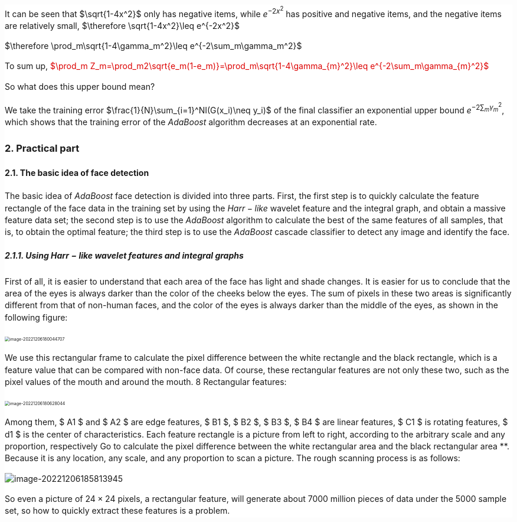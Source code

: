 It can be seen that $\sqrt{1-4x^2}$ only has negative items, while $e^{-2x^2}$ has positive and negative items, and the negative items are relatively small, $\therefore \sqrt{1-4x^2}\leq e^{-2x^2}$

$\therefore \prod_m\sqrt{1-4\gamma_m^2}\leq e^{-2\sum_m\gamma_m^2}$

To sum up, <font color="#dd000">$\prod_m Z_m=\prod_m2\sqrt{e_m(1-e_m)}=\prod_m\sqrt{1-4\gamma_{m}^2}\leq e^{-2\sum_m\gamma_{m}^2}$</font>

So what does this upper bound mean?

We take the training error $\frac{1}{N}\sum_{i=1}^NI(G(x_i)\neq y_i)$ of the final classifier an exponential upper bound $e^{-2\sum_m\gamma_{m}^2}$, which shows that the training error of the $AdaBoost$ algorithm decreases at an exponential rate.



### 2. Practical part

#### 2.1. The basic idea of face detection

The basic idea of $AdaBoost$ face detection is divided into three parts. First, the first step is to quickly calculate the feature rectangle of the face data in the training set by using the $Harr-like$ wavelet feature and the integral graph, and obtain a massive feature data set; the second step is to use the $AdaBoost$ algorithm to calculate the best of the same features of all samples, that is, to obtain the optimal feature; the third step is to use the $AdaBoost$ cascade classifier to detect any image and identify the face.

##### 2.1.1. Using $Harr-like$ wavelet features and integral graphs

First of all, it is easier to understand that each area of the face has light and shade changes. It is easier for us to conclude that the area of the eyes is always darker than the color of the cheeks below the eyes. The sum of pixels in these two areas is significantly different from that of non-human faces, and the color of the eyes is always darker than the middle of the eyes, as shown in the following figure:

<img src="C:\Users\56966\AppData\Roaming\Typora\typora-user-images\image-20221206180044707.png" alt="image-20221206180044707" style="zoom: 50%;" />

We use this rectangular frame to calculate the pixel difference between the white rectangle and the black rectangle, which is a feature value that can be compared with non-face data. Of course, these rectangular features are not only these two, such as the pixel values of the mouth and around the mouth. $8$ Rectangular features:

<img src="C:\Users\56966\AppData\Roaming\Typora\typora-user-images\image-20221206180628044.png" alt="image-20221206180628044" style="zoom: 50%;" />

Among them, $ A1 $ and $ A2 $ are edge features, $ B1 $, $ B2 $, $ B3 $, $ B4 $ are linear features, $ C1 $ is rotating features, $ d1 $ is the center of characteristics. Each feature rectangle is a picture from left to right, according to the arbitrary scale and any proportion, respectively Go to calculate the pixel difference between the white rectangular area and the black rectangular area **. Because it is any location, any scale, and any proportion to scan a picture. The rough scanning process is as follows:

![image-20221206185813945](C:\Users\56966\AppData\Roaming\Typora\typora-user-images\image-20221206185813945.png)

So even a picture of $24\times24$ pixels, a rectangular feature, will generate about $7000$ million pieces of data under the $5000$ sample set, so how to quickly extract these features is a problem.
